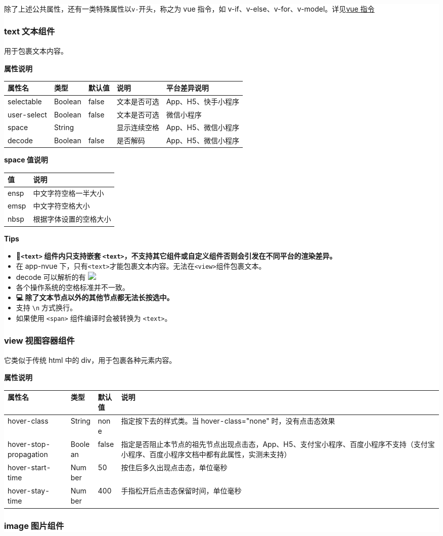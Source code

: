 除了上述公共属性，还有一类特殊属性以`v-`开头，称之为 vue 指令，如 v-if、v-else、v-for、v-model。详见[vue 指令](https://uniapp.dcloud.io/tutorial/vue-api#模板指令)

### text 文本组件

用于包裹文本内容。

**属性说明**

| 属性名      | 类型    | 默认值 | 说明         | 平台差异说明        |
| :---------- | :------ | :----- | :----------- | :------------------ |
| selectable  | Boolean | false  | 文本是否可选 | App、H5、快手小程序 |
| user-select | Boolean | false  | 文本是否可选 | 微信小程序          |
| space       | String  |        | 显示连续空格 | App、H5、微信小程序 |
| decode      | Boolean | false  | 是否解码     | App、H5、微信小程序 |

**space 值说明**

| 值   | 说明                   |
| :--- | :--------------------- |
| ensp | 中文字符空格一半大小   |
| emsp | 中文字符空格大小       |
| nbsp | 根据字体设置的空格大小 |

**Tips**

- **🐬`<text>` 组件内只支持嵌套 `<text>`，不支持其它组件或自定义组件否则会引发在不同平台的渲染差异。**
- 在 app-nvue 下，只有`<text>`才能包裹文本内容。无法在`<view>`组件包裹文本。
- decode 可以解析的有 ![](https://raw.githubusercontent.com/Kiyan-a/For_picGo/img/202205211019774.png)
- 各个操作系统的空格标准并不一致。
- **💻 除了文本节点以外的其他节点都无法长按选中。**
- 支持 `\n` 方式换行。
- 如果使用 `<span>` 组件编译时会被转换为 `<text>`。

### view 视图容器组件

它类似于传统 html 中的 div，用于包裹各种元素内容。

**属性说明**

| 属性名                 | 类型    | 默认值 | 说明                                                                                                                                    |
| :--------------------- | :------ | :----- | :-------------------------------------------------------------------------------------------------------------------------------------- |
| hover-class            | String  | none   | 指定按下去的样式类。当 hover-class="none" 时，没有点击态效果                                                                            |
| hover-stop-propagation | Boolean | false  | 指定是否阻止本节点的祖先节点出现点击态，App、H5、支付宝小程序、百度小程序不支持（支付宝小程序、百度小程序文档中都有此属性，实测未支持） |
| hover-start-time       | Number  | 50     | 按住后多久出现点击态，单位毫秒                                                                                                          |
| hover-stay-time        | Number  | 400    | 手指松开后点击态保留时间，单位毫秒                                                                                                      |

### image 图片组件
